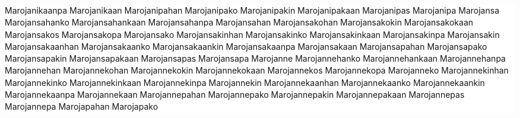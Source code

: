 Marojanikaanpa
Marojanikaan
Marojanipahan
Marojanipako
Marojanipakin
Marojanipakaan
Marojanipas
Marojanipa
Marojansa
Marojansahanko
Marojansahankaan
Marojansahanpa
Marojansahan
Marojansakohan
Marojansakokin
Marojansakokaan
Marojansakos
Marojansakopa
Marojansako
Marojansakinhan
Marojansakinko
Marojansakinkaan
Marojansakinpa
Marojansakin
Marojansakaanhan
Marojansakaanko
Marojansakaankin
Marojansakaanpa
Marojansakaan
Marojansapahan
Marojansapako
Marojansapakin
Marojansapakaan
Marojansapas
Marojansapa
Marojanne
Marojannehanko
Marojannehankaan
Marojannehanpa
Marojannehan
Marojannekohan
Marojannekokin
Marojannekokaan
Marojannekos
Marojannekopa
Marojanneko
Marojannekinhan
Marojannekinko
Marojannekinkaan
Marojannekinpa
Marojannekin
Marojannekaanhan
Marojannekaanko
Marojannekaankin
Marojannekaanpa
Marojannekaan
Marojannepahan
Marojannepako
Marojannepakin
Marojannepakaan
Marojannepas
Marojannepa
Marojapahan
Marojapako